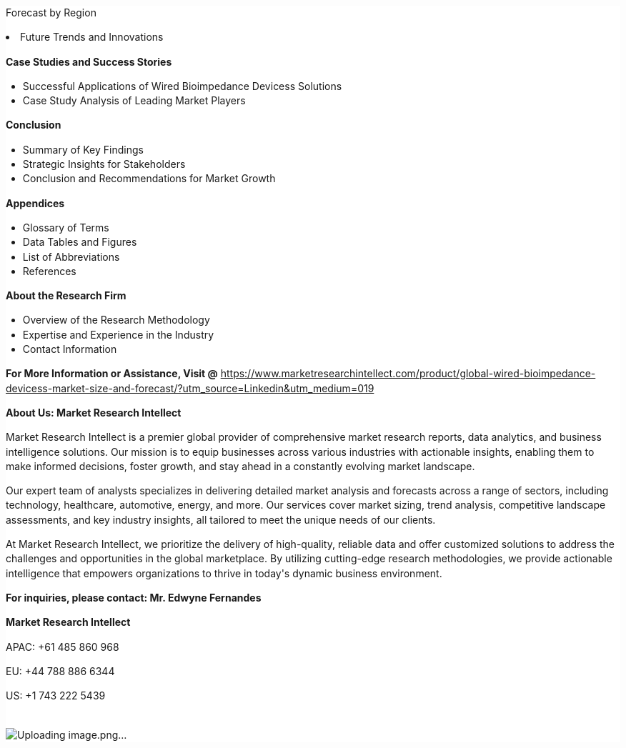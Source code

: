 Forecast by Region</li><li>Future Trends and Innovations</li></ul><p><strong>Case Studies and Success Stories</strong></p><ul><li>Successful Applications of Wired Bioimpedance Devicess Solutions</li><li>Case Study Analysis of Leading Market Players</li></ul><p><strong>Conclusion</strong></p><ul><li>Summary of Key Findings</li><li>Strategic Insights for Stakeholders</li><li>Conclusion and Recommendations for Market Growth</li></ul><p><strong>Appendices</strong></p><ul><li>Glossary of Terms</li><li>Data Tables and Figures</li><li>List of Abbreviations</li><li>References</li></ul><p><strong>About the Research Firm</strong></p><ul><li>Overview of the Research Methodology</li><li>Expertise and Experience in the Industry</li><li>Contact Information</li></ul></div><div class="article-main__content" data-test-id="publishing-text-block"><p><span class="font-[700]"><strong>For More Information or Assistance, Visit @</strong>&nbsp;<a href="https://www.marketresearchintellect.com/product/global-wired-bioimpedance-devicess-market-size-and-forecast/?utm_source=Linkedin&utm_medium=019">https://www.marketresearchintellect.com/product/global-wired-bioimpedance-devicess-market-size-and-forecast/?utm_source=Linkedin&utm_medium=019</a></span></p><p><strong>About Us: Market Research Intellect</strong></p><p>Market Research Intellect is a premier global provider of comprehensive market research reports, data analytics, and business intelligence solutions. Our mission is to equip businesses across various industries with actionable insights, enabling them to make informed decisions, foster growth, and stay ahead in a constantly evolving market landscape.</p><p>Our expert team of analysts specializes in delivering detailed market analysis and forecasts across a range of sectors, including technology, healthcare, automotive, energy, and more. Our services cover market sizing, trend analysis, competitive landscape assessments, and key industry insights, all tailored to meet the unique needs of our clients.</p><p>At Market Research Intellect, we prioritize the delivery of high-quality, reliable data and offer customized solutions to address the challenges and opportunities in the global marketplace. By utilizing cutting-edge research methodologies, we provide actionable intelligence that empowers organizations to thrive in today's dynamic business environment.</p><p><strong>For inquiries, please contact: Mr. Edwyne Fernandes</strong></p><p><strong>Market Research Intellect</strong></p><p>APAC: +61 485 860 968</p><p>EU: +44 788 886 6344</p><p>US: +1 743 222 5439</p></div><div class="article-main__content" data-test-id="publishing-text-block">&nbsp;</div>
![Uploading image.png…]()
